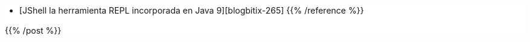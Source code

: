 * [JShell la herramienta REPL incorporada en Java 9][blogbitix-265]
{{% /reference %}}

{{% /post %}}

